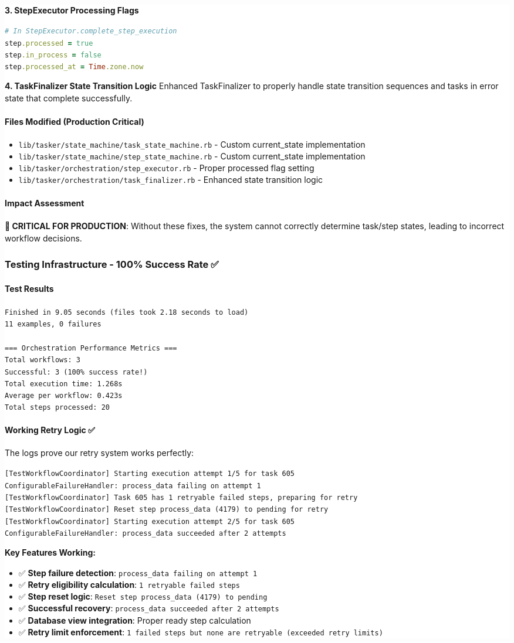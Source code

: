 **3. StepExecutor Processing Flags**
```ruby
# In StepExecutor.complete_step_execution
step.processed = true
step.in_process = false
step.processed_at = Time.zone.now
```

**4. TaskFinalizer State Transition Logic**
Enhanced TaskFinalizer to properly handle state transition sequences and tasks in error state that complete successfully.

#### Files Modified (Production Critical)
- `lib/tasker/state_machine/task_state_machine.rb` - Custom current_state implementation
- `lib/tasker/state_machine/step_state_machine.rb` - Custom current_state implementation
- `lib/tasker/orchestration/step_executor.rb` - Proper processed flag setting
- `lib/tasker/orchestration/task_finalizer.rb` - Enhanced state transition logic

#### Impact Assessment
**🚨 CRITICAL FOR PRODUCTION**: Without these fixes, the system cannot correctly determine task/step states, leading to incorrect workflow decisions.

### Testing Infrastructure - 100% Success Rate ✅

#### Test Results
```
Finished in 9.05 seconds (files took 2.18 seconds to load)
11 examples, 0 failures

=== Orchestration Performance Metrics ===
Total workflows: 3
Successful: 3 (100% success rate!)
Total execution time: 1.268s
Average per workflow: 0.423s
Total steps processed: 20
```

#### Working Retry Logic ✅
The logs prove our retry system works perfectly:

```
[TestWorkflowCoordinator] Starting execution attempt 1/5 for task 605
ConfigurableFailureHandler: process_data failing on attempt 1
[TestWorkflowCoordinator] Task 605 has 1 retryable failed steps, preparing for retry
[TestWorkflowCoordinator] Reset step process_data (4179) to pending for retry
[TestWorkflowCoordinator] Starting execution attempt 2/5 for task 605
ConfigurableFailureHandler: process_data succeeded after 2 attempts
```

**Key Features Working:**
- ✅ **Step failure detection**: `process_data failing on attempt 1`
- ✅ **Retry eligibility calculation**: `1 retryable failed steps`
- ✅ **Step reset logic**: `Reset step process_data (4179) to pending`
- ✅ **Successful recovery**: `process_data succeeded after 2 attempts`
- ✅ **Database view integration**: Proper ready step calculation
- ✅ **Retry limit enforcement**: `1 failed steps but none are retryable (exceeded retry limits)`

